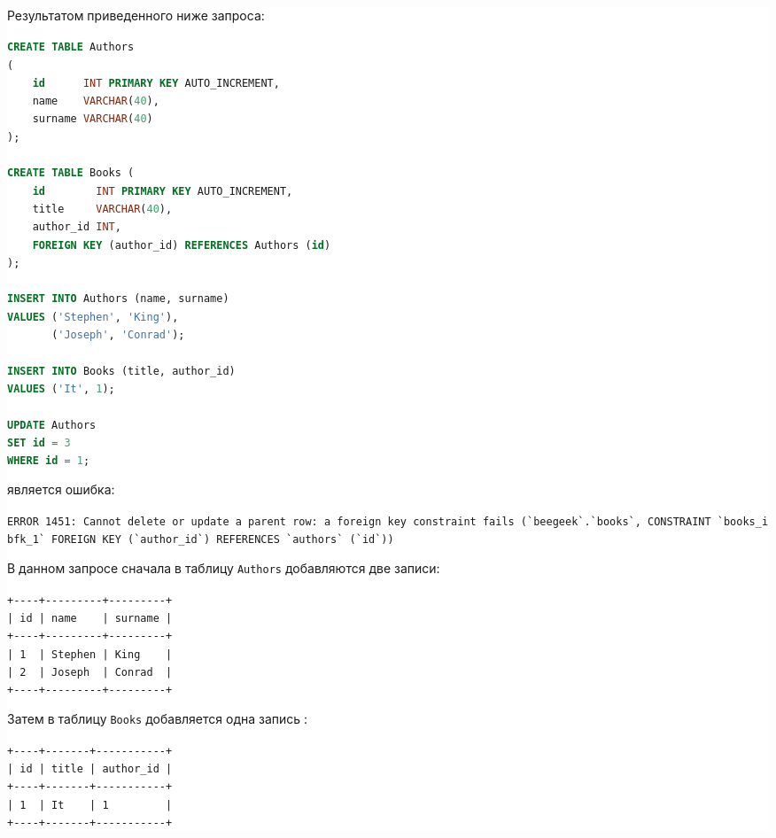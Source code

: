 Результатом приведенного ниже запроса:

```sql
CREATE TABLE Authors
(
    id      INT PRIMARY KEY AUTO_INCREMENT,
    name    VARCHAR(40),
    surname VARCHAR(40)
);

CREATE TABLE Books (
    id        INT PRIMARY KEY AUTO_INCREMENT,
    title     VARCHAR(40),
    author_id INT,
    FOREIGN KEY (author_id) REFERENCES Authors (id)
);

INSERT INTO Authors (name, surname)
VALUES ('Stephen', 'King'),
       ('Joseph', 'Conrad');
       
INSERT INTO Books (title, author_id)
VALUES ('It', 1);

UPDATE Authors
SET id = 3
WHERE id = 1;
```

является ошибка:

```no-highlight
ERROR 1451: Cannot delete or update a parent row: a foreign key constraint fails (`beegeek`.`books`, CONSTRAINT `books_ibfk_1` FOREIGN KEY (`author_id`) REFERENCES `authors` (`id`))
```

В данном запросе сначала в таблицу `Authors` добавляются две записи:

```no-highlight
+----+---------+---------+
| id | name    | surname |
+----+---------+---------+
| 1  | Stephen | King    |
| 2  | Joseph  | Conrad  |
+----+---------+---------+
```

Затем в таблицу `Books` добавляется одна запись :

```no-highlight
+----+-------+-----------+
| id | title | author_id |
+----+-------+-----------+
| 1  | It    | 1         |
+----+-------+-----------+
```
